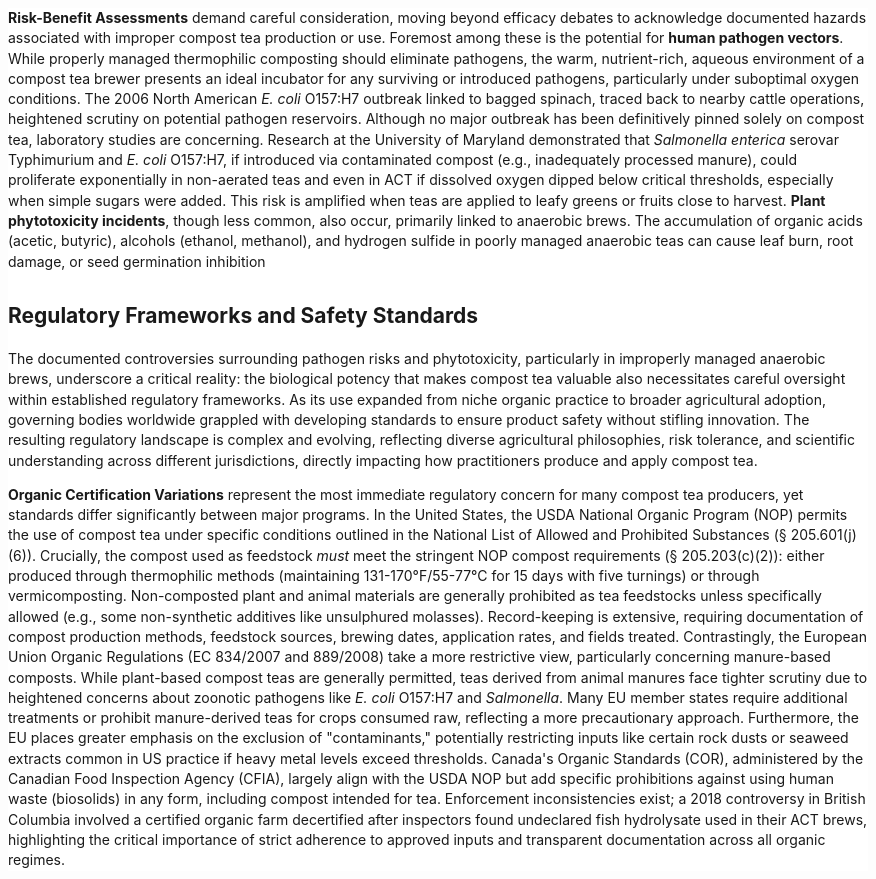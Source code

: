 **Risk-Benefit Assessments** demand careful consideration, moving beyond efficacy debates to acknowledge documented hazards associated with improper compost tea production or use. Foremost among these is the potential for **human pathogen vectors**. While properly managed thermophilic composting should eliminate pathogens, the warm, nutrient-rich, aqueous environment of a compost tea brewer presents an ideal incubator for any surviving or introduced pathogens, particularly under suboptimal oxygen conditions. The 2006 North American *E. coli* O157:H7 outbreak linked to bagged spinach, traced back to nearby cattle operations, heightened scrutiny on potential pathogen reservoirs. Although no major outbreak has been definitively pinned solely on compost tea, laboratory studies are concerning. Research at the University of Maryland demonstrated that *Salmonella enterica* serovar Typhimurium and *E. coli* O157:H7, if introduced via contaminated compost (e.g., inadequately processed manure), could proliferate exponentially in non-aerated teas and even in ACT if dissolved oxygen dipped below critical thresholds, especially when simple sugars were added. This risk is amplified when teas are applied to leafy greens or fruits close to harvest. **Plant phytotoxicity incidents**, though less common, also occur, primarily linked to anaerobic brews. The accumulation of organic acids (acetic, butyric), alcohols (ethanol, methanol), and hydrogen sulfide in poorly managed anaerobic teas can cause leaf burn, root damage, or seed germination inhibition

## Regulatory Frameworks and Safety Standards

The documented controversies surrounding pathogen risks and phytotoxicity, particularly in improperly managed anaerobic brews, underscore a critical reality: the biological potency that makes compost tea valuable also necessitates careful oversight within established regulatory frameworks. As its use expanded from niche organic practice to broader agricultural adoption, governing bodies worldwide grappled with developing standards to ensure product safety without stifling innovation. The resulting regulatory landscape is complex and evolving, reflecting diverse agricultural philosophies, risk tolerance, and scientific understanding across different jurisdictions, directly impacting how practitioners produce and apply compost tea.

**Organic Certification Variations** represent the most immediate regulatory concern for many compost tea producers, yet standards differ significantly between major programs. In the United States, the USDA National Organic Program (NOP) permits the use of compost tea under specific conditions outlined in the National List of Allowed and Prohibited Substances (§ 205.601(j)(6)). Crucially, the compost used as feedstock *must* meet the stringent NOP compost requirements (§ 205.203(c)(2)): either produced through thermophilic methods (maintaining 131-170°F/55-77°C for 15 days with five turnings) or through vermicomposting. Non-composted plant and animal materials are generally prohibited as tea feedstocks unless specifically allowed (e.g., some non-synthetic additives like unsulphured molasses). Record-keeping is extensive, requiring documentation of compost production methods, feedstock sources, brewing dates, application rates, and fields treated. Contrastingly, the European Union Organic Regulations (EC 834/2007 and 889/2008) take a more restrictive view, particularly concerning manure-based composts. While plant-based compost teas are generally permitted, teas derived from animal manures face tighter scrutiny due to heightened concerns about zoonotic pathogens like *E. coli* O157:H7 and *Salmonella*. Many EU member states require additional treatments or prohibit manure-derived teas for crops consumed raw, reflecting a more precautionary approach. Furthermore, the EU places greater emphasis on the exclusion of "contaminants," potentially restricting inputs like certain rock dusts or seaweed extracts common in US practice if heavy metal levels exceed thresholds. Canada's Organic Standards (COR), administered by the Canadian Food Inspection Agency (CFIA), largely align with the USDA NOP but add specific prohibitions against using human waste (biosolids) in any form, including compost intended for tea. Enforcement inconsistencies exist; a 2018 controversy in British Columbia involved a certified organic farm decertified after inspectors found undeclared fish hydrolysate used in their ACT brews, highlighting the critical importance of strict adherence to approved inputs and transparent documentation across all organic regimes.
